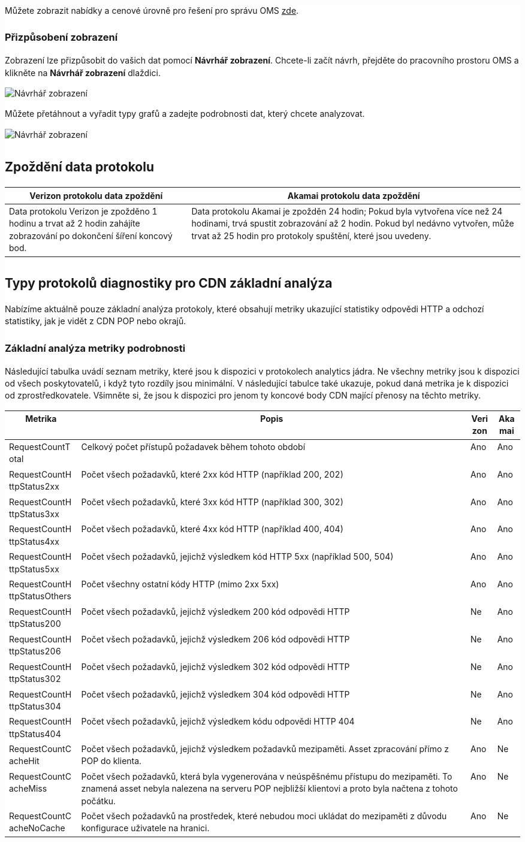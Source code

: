Můžete zobrazit nabídky a cenové úrovně pro řešení pro správu OMS [zde](https://docs.microsoft.com/en-us/azure/log-analytics/log-analytics-add-solutions#offers-and-pricing-tiers).

### <a name="customizing-views"></a>Přizpůsobení zobrazení

Zobrazení lze přizpůsobit do vašich dat pomocí **Návrhář zobrazení**. Chcete-li začít návrh, přejděte do pracovního prostoru OMS a klikněte na **Návrhář zobrazení** dlaždici.

![Návrhář zobrazení](./media/cdn-diagnostics-log/27_Designer.png)

Můžete přetáhnout a vyřadit typy grafů a zadejte podrobnosti dat, který chcete analyzovat.

![Návrhář zobrazení](./media/cdn-diagnostics-log/28_Designer.png)

    
## <a name="log-data-delays"></a>Zpoždění data protokolu

Verizon protokolu data zpoždění | Akamai protokolu data zpoždění
--- | ---
Data protokolu Verizon je zpožděno 1 hodinu a trvat až 2 hodin zahájíte zobrazování po dokončení šíření koncový bod. | Data protokolu Akamai je zpožděn 24 hodin; Pokud byla vytvořena více než 24 hodinami, trvá spustit zobrazování až 2 hodin. Pokud byl nedávno vytvořen, může trvat až 25 hodin pro protokoly spuštění, které jsou uvedeny.

## <a name="diagnostic-log-types-for-cdn-core-analytics"></a>Typy protokolů diagnostiky pro CDN základní analýza

Nabízíme aktuálně pouze základní analýza protokoly, které obsahují metriky ukazující statistiky odpovědi HTTP a odchozí statistiky, jak je vidět z CDN POP nebo okrajů.

### <a name="core-analytics-metrics-details"></a>Základní analýza metriky podrobnosti
Následující tabulka uvádí seznam metriky, které jsou k dispozici v protokolech analytics jádra. Ne všechny metriky jsou k dispozici od všech poskytovatelů, i když tyto rozdíly jsou minimální. V následující tabulce také ukazuje, pokud daná metrika je k dispozici od zprostředkovatele. Všimněte si, že jsou k dispozici pro jenom ty koncové body CDN mající přenosy na těchto metriky.


|Metrika                     | Popis   | Verizon  | Akamai 
|---------------------------|---------------|---|---|
| RequestCountTotal         |Celkový počet přístupů požadavek během tohoto období| Ano  |Ano   |
| RequestCountHttpStatus2xx |Počet všech požadavků, které 2xx kód HTTP (například 200, 202)              | Ano  |Ano   |
| RequestCountHttpStatus3xx | Počet všech požadavků, které 3xx kód HTTP (například 300, 302)              | Ano  |Ano   |
| RequestCountHttpStatus4xx |Počet všech požadavků, které 4xx kód HTTP (například 400, 404)               | Ano   |Ano   |
| RequestCountHttpStatus5xx | Počet všech požadavků, jejichž výsledkem kód HTTP 5xx (například 500, 504)              | Ano  |Ano   |
| RequestCountHttpStatusOthers |  Počet všechny ostatní kódy HTTP (mimo 2xx 5xx) | Ano  |Ano   |
| RequestCountHttpStatus200 | Počet všech požadavků, jejichž výsledkem 200 kód odpovědi HTTP              |Ne   |Ano   |
| RequestCountHttpStatus206 | Počet všech požadavků, jejichž výsledkem 206 kód odpovědi HTTP              |Ne   |Ano   |
| RequestCountHttpStatus302 | Počet všech požadavků, jejichž výsledkem 302 kód odpovědi HTTP              |Ne   |Ano   |
| RequestCountHttpStatus304 |  Počet všech požadavků, jejichž výsledkem 304 kód odpovědi HTTP             |Ne   |Ano   |
| RequestCountHttpStatus404 | Počet všech požadavků, jejichž výsledkem kódu odpovědi HTTP 404              |Ne   |Ano   |
| RequestCountCacheHit |Počet všech požadavků, jejichž výsledkem požadavků mezipaměti. Asset zpracování přímo z POP do klienta.               | Ano  |Ne   |
| RequestCountCacheMiss | Počet všech požadavků, která byla vygenerována v neúspěšnému přístupu do mezipaměti. To znamená asset nebyla nalezena na serveru POP nejbližší klientovi a proto byla načtena z tohoto počátku.              |Ano   | Ne  |
| RequestCountCacheNoCache | Počet všech požadavků na prostředek, které nebudou moci ukládat do mezipaměti z důvodu konfigurace uživatele na hranici.              |Ano   | Ne  |